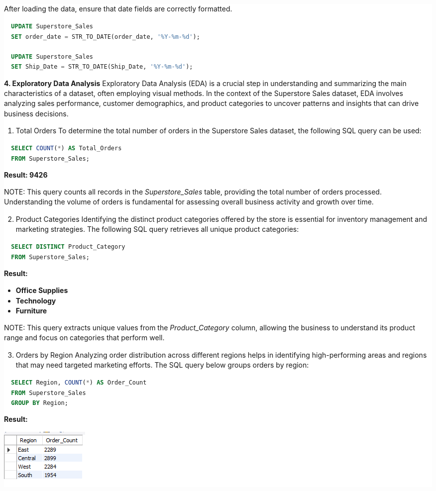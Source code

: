 After loading the data, ensure that date fields are correctly formatted.
```sql
  UPDATE Superstore_Sales
  SET order_date = STR_TO_DATE(order_date, '%Y-%m-%d');

  UPDATE Superstore_Sales 
  SET Ship_Date = STR_TO_DATE(Ship_Date, '%Y-%m-%d');
```

**4. Exploratory Data Analysis**
Exploratory Data Analysis (EDA) is a crucial step in understanding and summarizing the main characteristics of a dataset, often employing visual methods. In the context of the Superstore Sales dataset, EDA involves analyzing sales performance, customer demographics, and product categories to uncover patterns and insights that can drive business decisions.

1. Total Orders
To determine the total number of orders in the Superstore Sales dataset, the following SQL query can be used:
```sql
  SELECT COUNT(*) AS Total_Orders
  FROM Superstore_Sales;
```
**Result: 9426**

NOTE: This query counts all records in the _Superstore_Sales_ table, providing the total number of orders processed. Understanding the volume of orders is fundamental for assessing overall business activity and growth over time.

2. Product Categories
Identifying the distinct product categories offered by the store is essential for inventory management and marketing strategies. The following SQL query retrieves all unique product categories:
```sql
  SELECT DISTINCT Product_Category
  FROM Superstore_Sales;
```
**Result:**
- **Office Supplies**
- **Technology**
- **Furniture**

NOTE: This query extracts unique values from the _Product_Category_ column, allowing the business to understand its product range and focus on categories that perform well.

3. Orders by Region
Analyzing order distribution across different regions helps in identifying high-performing areas and regions that may need targeted marketing efforts. The SQL query below groups orders by region:
```sql
  SELECT Region, COUNT(*) AS Order_Count
  FROM Superstore_Sales
  GROUP BY Region;
```
**Result:**

![Orders by Region](Image/1.png)
